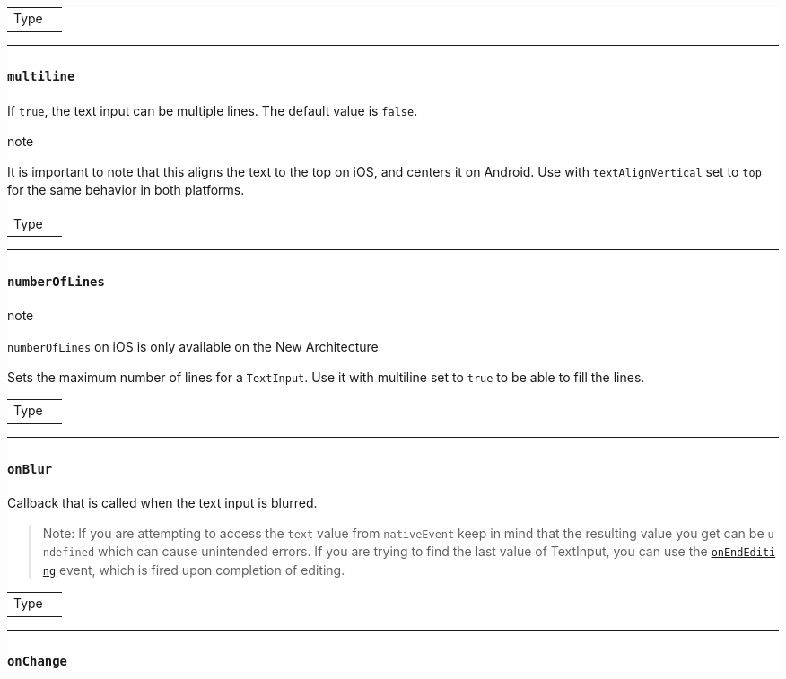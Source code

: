 |  |  |
| --- | --- |
| Type|  | | --- | | number | |

---

### `multiline`[​](#multiline "Direct link to multiline")

If `true`, the text input can be multiple lines. The default value is `false`.

note

It is important to note that this aligns the text to the top on iOS, and centers it on Android. Use with `textAlignVertical` set to `top` for the same behavior in both platforms.

|  |  |
| --- | --- |
| Type|  | | --- | | bool | |

---

### `numberOfLines`[​](#numberoflines "Direct link to numberoflines")

note

`numberOfLines` on iOS is only available on the [New Architecture](/architecture/landing-page)

Sets the maximum number of lines for a `TextInput`. Use it with multiline set to `true` to be able to fill the lines.

|  |  |
| --- | --- |
| Type|  | | --- | | number | |

---

### `onBlur`[​](#onblur "Direct link to onblur")

Callback that is called when the text input is blurred.

> Note: If you are attempting to access the `text` value from `nativeEvent` keep in mind that the resulting value you get can be `undefined` which can cause unintended errors. If you are trying to find the last value of TextInput, you can use the [`onEndEditing`](/docs/textinput#onendediting) event, which is fired upon completion of editing.

|  |  |
| --- | --- |
| Type|  | | --- | | function | |

---

### `onChange`[​](#onchange "Direct link to onchange")
